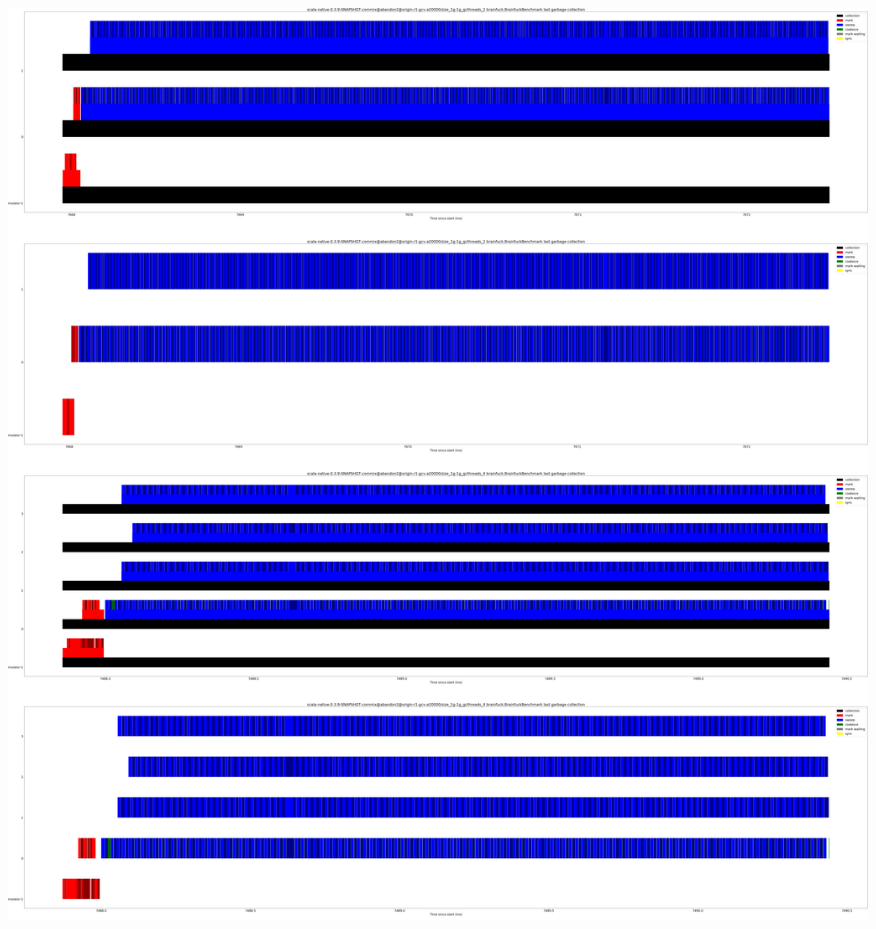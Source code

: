 ![Chart](example_gc_last__conf13_0_brainfuck.BrainfuckBenchmark.png)

![Chart](example_gc_last_batches_conf13_0_brainfuck.BrainfuckBenchmark.png)

![Chart](example_gc_last__conf14_0_brainfuck.BrainfuckBenchmark.png)

![Chart](example_gc_last_batches_conf14_0_brainfuck.BrainfuckBenchmark.png)
